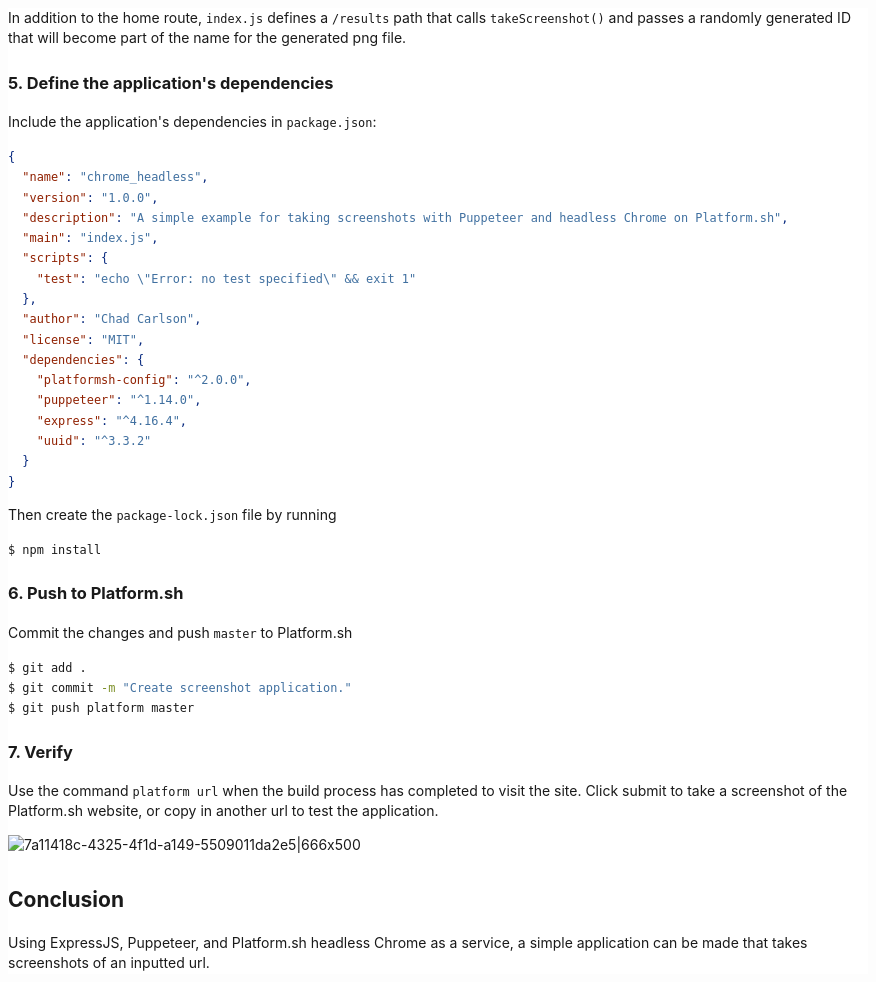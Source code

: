 In addition to the home route, `index.js` defines a `/results` path that calls `takeScreenshot()` and passes a randomly generated ID that will become part of the name for the generated png file. 

### 5. Define the application's dependencies

Include the application's dependencies in `package.json`:

```json
{
  "name": "chrome_headless",
  "version": "1.0.0",
  "description": "A simple example for taking screenshots with Puppeteer and headless Chrome on Platform.sh",
  "main": "index.js",
  "scripts": {
    "test": "echo \"Error: no test specified\" && exit 1"
  },
  "author": "Chad Carlson",
  "license": "MIT",
  "dependencies": {
    "platformsh-config": "^2.0.0",
    "puppeteer": "^1.14.0",
    "express": "^4.16.4",
    "uuid": "^3.3.2"
  }
}
```

Then create the `package-lock.json` file by running

```bash
$ npm install
```

### 6. Push to Platform.sh

Commit the changes and push `master` to Platform.sh

```bash
$ git add .
$ git commit -m "Create screenshot application."
$ git push platform master
```

### 7. Verify

Use the command `platform url` when the build process has completed to visit the site. Click submit to take a screenshot of the Platform.sh website, or copy in another url to test the application.

![7a11418c-4325-4f1d-a149-5509011da2e5|666x500](upload://hOhYkuuh5DQFrSaG9maraQB38T5.png) 

## Conclusion

Using ExpressJS, Puppeteer, and Platform.sh headless Chrome as a service, a simple application can be made that takes screenshots of an inputted url.